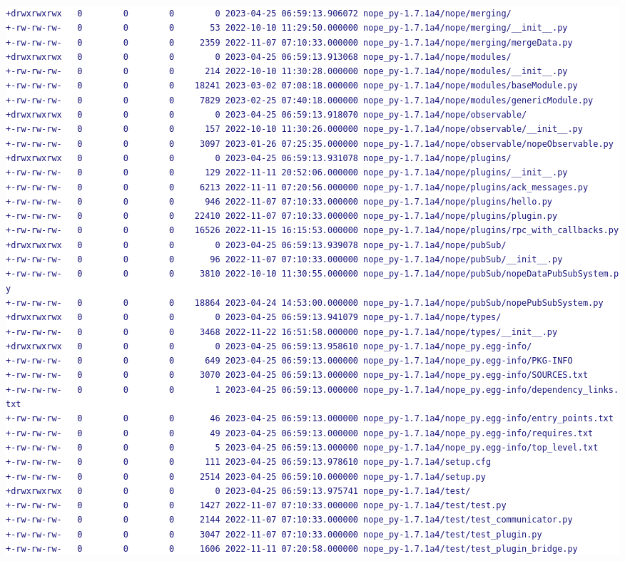 ```diff
+drwxrwxrwx   0        0        0        0 2023-04-25 06:59:13.906072 nope_py-1.7.1a4/nope/merging/
+-rw-rw-rw-   0        0        0       53 2022-10-10 11:29:50.000000 nope_py-1.7.1a4/nope/merging/__init__.py
+-rw-rw-rw-   0        0        0     2359 2022-11-07 07:10:33.000000 nope_py-1.7.1a4/nope/merging/mergeData.py
+drwxrwxrwx   0        0        0        0 2023-04-25 06:59:13.913068 nope_py-1.7.1a4/nope/modules/
+-rw-rw-rw-   0        0        0      214 2022-10-10 11:30:28.000000 nope_py-1.7.1a4/nope/modules/__init__.py
+-rw-rw-rw-   0        0        0    18241 2023-03-02 07:08:18.000000 nope_py-1.7.1a4/nope/modules/baseModule.py
+-rw-rw-rw-   0        0        0     7829 2023-02-25 07:40:18.000000 nope_py-1.7.1a4/nope/modules/genericModule.py
+drwxrwxrwx   0        0        0        0 2023-04-25 06:59:13.918070 nope_py-1.7.1a4/nope/observable/
+-rw-rw-rw-   0        0        0      157 2022-10-10 11:30:26.000000 nope_py-1.7.1a4/nope/observable/__init__.py
+-rw-rw-rw-   0        0        0     3097 2023-01-26 07:25:35.000000 nope_py-1.7.1a4/nope/observable/nopeObservable.py
+drwxrwxrwx   0        0        0        0 2023-04-25 06:59:13.931078 nope_py-1.7.1a4/nope/plugins/
+-rw-rw-rw-   0        0        0      129 2022-11-11 20:52:06.000000 nope_py-1.7.1a4/nope/plugins/__init__.py
+-rw-rw-rw-   0        0        0     6213 2022-11-11 07:20:56.000000 nope_py-1.7.1a4/nope/plugins/ack_messages.py
+-rw-rw-rw-   0        0        0      946 2022-11-07 07:10:33.000000 nope_py-1.7.1a4/nope/plugins/hello.py
+-rw-rw-rw-   0        0        0    22410 2022-11-07 07:10:33.000000 nope_py-1.7.1a4/nope/plugins/plugin.py
+-rw-rw-rw-   0        0        0    16526 2022-11-15 16:15:53.000000 nope_py-1.7.1a4/nope/plugins/rpc_with_callbacks.py
+drwxrwxrwx   0        0        0        0 2023-04-25 06:59:13.939078 nope_py-1.7.1a4/nope/pubSub/
+-rw-rw-rw-   0        0        0       96 2022-11-07 07:10:33.000000 nope_py-1.7.1a4/nope/pubSub/__init__.py
+-rw-rw-rw-   0        0        0     3810 2022-10-10 11:30:55.000000 nope_py-1.7.1a4/nope/pubSub/nopeDataPubSubSystem.py
+-rw-rw-rw-   0        0        0    18864 2023-04-24 14:53:00.000000 nope_py-1.7.1a4/nope/pubSub/nopePubSubSystem.py
+drwxrwxrwx   0        0        0        0 2023-04-25 06:59:13.941079 nope_py-1.7.1a4/nope/types/
+-rw-rw-rw-   0        0        0     3468 2022-11-22 16:51:58.000000 nope_py-1.7.1a4/nope/types/__init__.py
+drwxrwxrwx   0        0        0        0 2023-04-25 06:59:13.958610 nope_py-1.7.1a4/nope_py.egg-info/
+-rw-rw-rw-   0        0        0      649 2023-04-25 06:59:13.000000 nope_py-1.7.1a4/nope_py.egg-info/PKG-INFO
+-rw-rw-rw-   0        0        0     3070 2023-04-25 06:59:13.000000 nope_py-1.7.1a4/nope_py.egg-info/SOURCES.txt
+-rw-rw-rw-   0        0        0        1 2023-04-25 06:59:13.000000 nope_py-1.7.1a4/nope_py.egg-info/dependency_links.txt
+-rw-rw-rw-   0        0        0       46 2023-04-25 06:59:13.000000 nope_py-1.7.1a4/nope_py.egg-info/entry_points.txt
+-rw-rw-rw-   0        0        0       49 2023-04-25 06:59:13.000000 nope_py-1.7.1a4/nope_py.egg-info/requires.txt
+-rw-rw-rw-   0        0        0        5 2023-04-25 06:59:13.000000 nope_py-1.7.1a4/nope_py.egg-info/top_level.txt
+-rw-rw-rw-   0        0        0      111 2023-04-25 06:59:13.978610 nope_py-1.7.1a4/setup.cfg
+-rw-rw-rw-   0        0        0     2514 2023-04-25 06:59:10.000000 nope_py-1.7.1a4/setup.py
+drwxrwxrwx   0        0        0        0 2023-04-25 06:59:13.975741 nope_py-1.7.1a4/test/
+-rw-rw-rw-   0        0        0     1427 2022-11-07 07:10:33.000000 nope_py-1.7.1a4/test/test.py
+-rw-rw-rw-   0        0        0     2144 2022-11-07 07:10:33.000000 nope_py-1.7.1a4/test/test_communicator.py
+-rw-rw-rw-   0        0        0     3047 2022-11-07 07:10:33.000000 nope_py-1.7.1a4/test/test_plugin.py
+-rw-rw-rw-   0        0        0     1606 2022-11-11 07:20:58.000000 nope_py-1.7.1a4/test/test_plugin_bridge.py
```